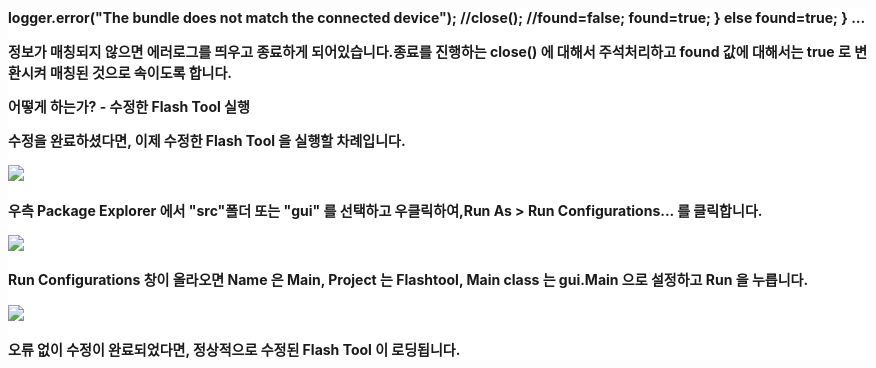    <b> logger.error("The&nbsp;bundle&nbsp;does&nbsp;not&nbsp;match&nbsp;the&nbsp;connected&nbsp;device");
   <b> //close();
   <b> //found=false;
   <b> found=true;
   <b> }
   <b> else&nbsp;found=true;
   <b> }
   <b>
   <b>...
  </div>
 </div>
</div>
<div>
 <p><span>정보가 매칭되지 않으면 에러로그를 띄우고 종료하게 되어있습니다.<b></span><span></span><span>종료를 진행하는 close() 에 대해서 주석처리하고 found 값에 대해서는 true 로 변환시켜 매칭된 것으로 속이도록 합니다.</span></p>
</div>
<div>
 <div>
  <div></div>
 </div>
</div>
<div>
 <div>
  <div>
   어떻게 하는가? - 수정한 Flash Tool 실행
  </div>
 </div>
</div>
<div>
 <p>수정을 완료하셨다면, 이제 수정한 Flash Tool 을 실행할 차례입니다.</p>
</div>
<div>
 <div>
  <img src="https://dthumb-phinf.pstatic.net/?src=%22https%3A%2F%2Fblogfiles.pstatic.net%2FMjAxODA3MTdfMjc4%2FMDAxNTMxODE0NjY5MzY2.yNVhcJ4-hpuwIU6o5o8xNWSk3KOG1VcHrv8bKufryBUg.xAHU0q0isPtkzb_6F8h4tVlfptE_BqBPXm6gZ_xnTeMg.PNG.searphiel9%2FE0009.PNG%22&amp;type=cafe_wa740">
 </div>
</div>
<div>
 <p><span>우측 Package Explorer 에서 "src"폴더 또는 "gui" 를 선택하고 우클릭하여,<b></span><span>Run As &gt; Run Configurations... 를 클릭합니다.</span><span></span></p>
</div>
<div>
 <div>
  <img src="https://dthumb-phinf.pstatic.net/?src=%22https%3A%2F%2Fblogfiles.pstatic.net%2FMjAxODA3MTdfMTgw%2FMDAxNTMxODE0NjY5MzY5.xoXca993eXAsajmaBfMFBGegdT-PSZP2H6e9M3rE9vEg.YZ3COKmY93THheunN2YjvKn5a3sasemcsOLSpfBQrhkg.PNG.searphiel9%2FE0010.PNG%22&amp;type=cafe_wa740">
 </div>
</div>
<div>
 <p>Run Configurations 창이 올라오면 Name 은 Main, Project 는 Flashtool, Main class 는 gui.Main 으로 설정하고 Run 을 누릅니다.</p>
</div>
<div>
 <div>
  <img src="https://dthumb-phinf.pstatic.net/?src=%22https%3A%2F%2Fblogfiles.pstatic.net%2FMjAxODA3MTdfMjQy%2FMDAxNTMxODE0NjY5NDIx.kE43xqHN7xUzoJKGkgZSEPdHh11yxsU9g1gtCqprYoIg.55oju-CImQtAAiQZUmPI9WtsSeYgPVoz5eLdtLDqoq0g.PNG.searphiel9%2FE011.PNG%22&amp;type=cafe_wa740">
 </div>
</div>
<div>
 <p>오류 없이 수정이 완료되었다면, 정상적으로 수정된 Flash Tool 이 로딩됩니다.</p>
</div>
<div>
 <div>
  <div></div>
 </div>
